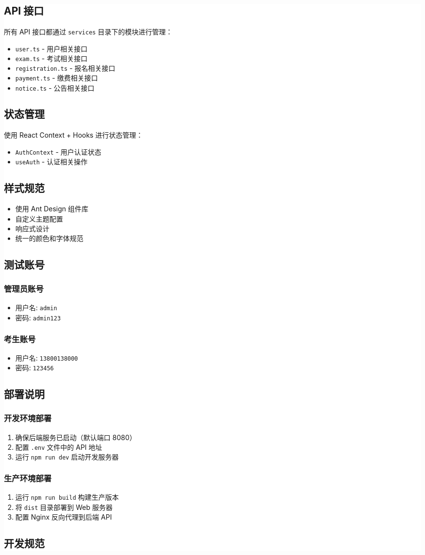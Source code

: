 ## API 接口

所有 API 接口都通过 `services` 目录下的模块进行管理：

- `user.ts` - 用户相关接口
- `exam.ts` - 考试相关接口
- `registration.ts` - 报名相关接口
- `payment.ts` - 缴费相关接口
- `notice.ts` - 公告相关接口

## 状态管理

使用 React Context + Hooks 进行状态管理：

- `AuthContext` - 用户认证状态
- `useAuth` - 认证相关操作

## 样式规范

- 使用 Ant Design 组件库
- 自定义主题配置
- 响应式设计
- 统一的颜色和字体规范

## 测试账号

### 管理员账号
- 用户名: `admin`
- 密码: `admin123`

### 考生账号
- 用户名: `13800138000`
- 密码: `123456`

## 部署说明

### 开发环境部署

1. 确保后端服务已启动（默认端口 8080）
2. 配置 `.env` 文件中的 API 地址
3. 运行 `npm run dev` 启动开发服务器

### 生产环境部署

1. 运行 `npm run build` 构建生产版本
2. 将 `dist` 目录部署到 Web 服务器
3. 配置 Nginx 反向代理到后端 API

## 开发规范
